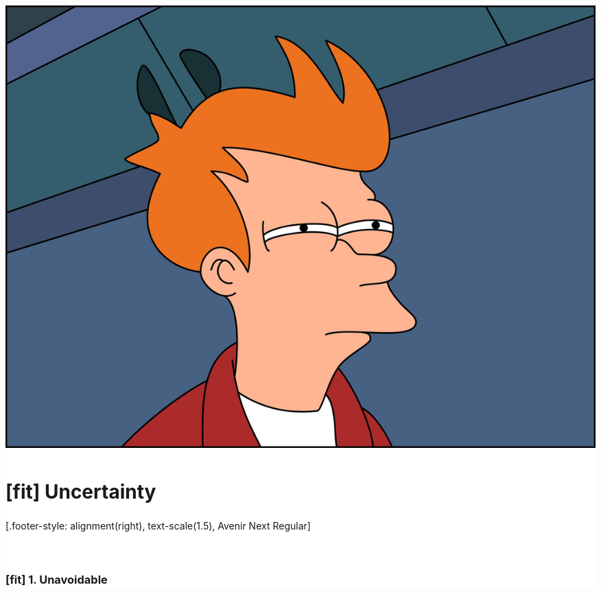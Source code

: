 ![left](./img/fry2.jpg)

# [fit] Uncertainty

[.footer-style: alignment(right), text-scale(1.5), Avenir Next Regular]

<br />

### [fit] 1. Unavoidable
